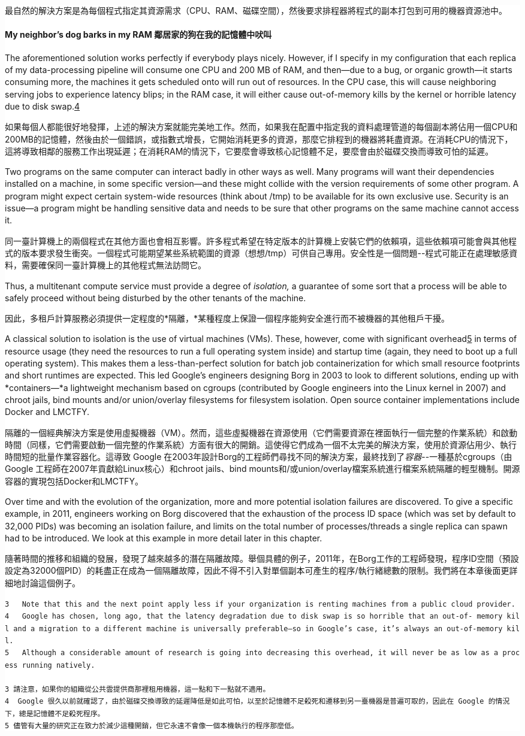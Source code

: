 最自然的解決方案是為每個程式指定其資源需求（CPU、RAM、磁碟空間），然後要求排程器將程式的副本打包到可用的機器資源池中。

#### My neighbor’s dog barks in my RAM 鄰居家的狗在我的記憶體中吠叫

The aforementioned solution works perfectly if everybody plays nicely. However, if I specify in my configuration that each replica of my data-processing pipeline will consume one CPU and 200 MB of RAM, and then—due to a bug, or organic growth—it starts consuming more, the machines it gets scheduled onto will run out of resources. In the CPU case, this will cause neighboring serving jobs to experience latency blips; in the RAM case, it will either cause out-of-memory kills by the kernel or horrible latency due to disk swap.[4](#_bookmark2148)

如果每個人都能很好地發揮，上述的解決方案就能完美地工作。然而，如果我在配置中指定我的資料處理管道的每個副本將佔用一個CPU和200MB的記憶體，然後由於一個錯誤，或指數式增長，它開始消耗更多的資源，那麼它排程到的機器將耗盡資源。在消耗CPU的情況下，這將導致相鄰的服務工作出現延遲；在消耗RAM的情況下，它要麼會導致核心記憶體不足，要麼會由於磁碟交換而導致可怕的延遲。

Two programs on the same computer can interact badly in other ways as well. Many programs will want their dependencies installed on a machine, in some specific version—and these might collide with the version requirements of some other program. A program might expect certain system-wide resources (think about /tmp) to be available for its own exclusive use. Security is an issue—a program might be handling sensitive data and needs to be sure that other programs on the same machine cannot access it.

同一臺計算機上的兩個程式在其他方面也會相互影響。許多程式希望在特定版本的計算機上安裝它們的依賴項，這些依賴項可能會與其他程式的版本要求發生衝突。一個程式可能期望某些系統範圍的資源（想想/tmp）可供自己專用。安全性是一個問題--程式可能正在處理敏感資料，需要確保同一臺計算機上的其他程式無法訪問它。

Thus, a multitenant compute service must provide a degree of *isolation,* a guarantee of some sort that a process will be able to safely proceed without being disturbed by the other tenants of the machine.

因此，多租戶計算服務必須提供一定程度的*隔離，*某種程度上保證一個程序能夠安全進行而不被機器的其他租戶干擾。

A classical solution to isolation is the use of virtual machines (VMs). These, however, come with significant overhead[5](#_bookmark2149) in terms of resource usage (they need the resources to run a full operating system inside) and startup time (again, they need to boot up a full operating system). This makes them a less-than-perfect solution for batch job containerization for which small resource footprints and short runtimes are expected. This led Google’s engineers designing Borg in 2003 to look to different solutions, ending up with *containers—*a lightweight mechanism based on cgroups (contributed by Google engineers into the Linux kernel in 2007) and chroot jails, bind mounts and/or union/overlay filesystems for filesystem isolation. Open source container implementations include Docker and LMCTFY.

隔離的一個經典解決方案是使用虛擬機器（VM）。然而，這些虛擬機器在資源使用（它們需要資源在裡面執行一個完整的作業系統）和啟動時間（同樣，它們需要啟動一個完整的作業系統）方面有很大的開銷。這使得它們成為一個不太完美的解決方案，使用於資源佔用少、執行時間短的批量作業容器化。這導致 Google 在2003年設計Borg的工程師們尋找不同的解決方案，最終找到了*容器*--一種基於cgroups（由 Google 工程師在2007年貢獻給Linux核心）和chroot jails、bind mounts和/或union/overlay檔案系統進行檔案系統隔離的輕型機制。開源容器的實現包括Docker和LMCTFY。

Over time and with the evolution of the organization, more and more potential isolation failures are discovered. To give a specific example, in 2011, engineers working on Borg discovered that the exhaustion of the process ID space (which was set by default to 32,000 PIDs) was becoming an isolation failure, and limits on the total number of processes/threads a single replica can spawn had to be introduced. We look at this example in more detail later in this chapter.

隨著時間的推移和組織的發展，發現了越來越多的潛在隔離故障。舉個具體的例子，2011年，在Borg工作的工程師發現，程序ID空間（預設設定為32000個PID）的耗盡正在成為一個隔離故障，因此不得不引入對單個副本可產生的程序/執行緒總數的限制。我們將在本章後面更詳細地討論這個例子。

```
3	Note that this and the next point apply less if your organization is renting machines from a public cloud provider.
4	Google has chosen, long ago, that the latency degradation due to disk swap is so horrible that an out-of- memory kill and a migration to a different machine is universally preferable—so in Google’s case, it’s always an out-of-memory kill.
5	Although a considerable amount of research is going into decreasing this overhead, it will never be as low as a process running natively.

3 請注意，如果你的組織從公共雲提供商那裡租用機器，這一點和下一點就不適用。
4  Google 很久以前就確認了，由於磁碟交換導致的延遲降低是如此可怕，以至於記憶體不足殺死和遷移到另一臺機器是普遍可取的，因此在 Google 的情況下，總是記憶體不足殺死程序。
5 儘管有大量的研究正在致力於減少這種開銷，但它永遠不會像一個本機執行的程序那麼低。
```

